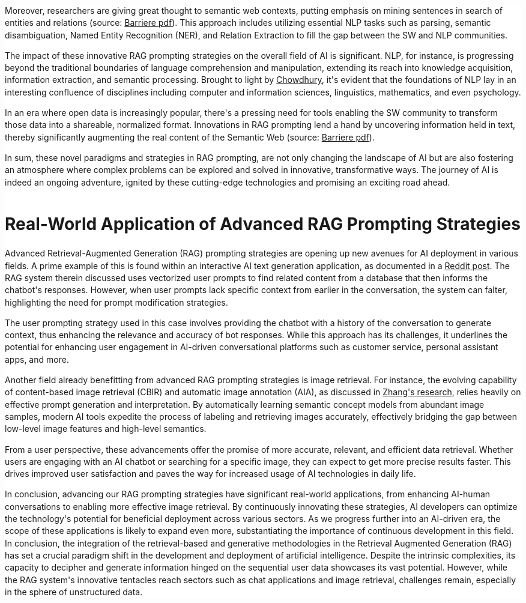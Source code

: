 Moreover, researchers are giving great thought to semantic web contexts, putting emphasis on mining sentences in search of entities and relations (source: [Barriere pdf](http://ndl.ethernet.edu.et/bitstream/123456789/58284/1/89.pdf)). This approach includes utilizing essential NLP tasks such as parsing, semantic disambiguation, Named Entity Recognition (NER), and Relation Extraction to fill the gap between the SW and NLP communities.

The impact of these innovative RAG prompting strategies on the overall field of AI is significant. NLP, for instance, is progressing beyond the traditional boundaries of language comprehension and manipulation, extending its reach into knowledge acquisition, information extraction, and semantic processing. Brought to light by [Chowdhury](https://strathprints.strath.ac.uk/2611/1/strathprints002611.pdf), it's evident that the foundations of NLP lay in an interesting confluence of disciplines including computer and information sciences, linguistics, mathematics, and even psychology.

In an era where open data is increasingly popular, there's a pressing need for tools enabling the SW community to transform those data into a shareable, normalized format. Innovations in RAG prompting lend a hand by uncovering information held in text, thereby significantly augmenting the real content of the Semantic Web (source: [Barriere pdf](http://ndl.ethernet.edu.et/bitstream/123456789/58284/1/89.pdf)).

In sum, these novel paradigms and strategies in RAG prompting, are not only changing the landscape of AI but are also fostering an atmosphere where complex problems can be explored and solved in innovative, transformative ways. The journey of AI is indeed an ongoing adventure, ignited by these cutting-edge technologies and promising an exciting road ahead.
# Real-World Application of Advanced RAG Prompting Strategies

Advanced Retrieval-Augmented Generation (RAG) prompting strategies are opening up new avenues for AI deployment in various fields. A prime example of this is found within an interactive AI text generation application, as documented in a [Reddit post](https://www.reddit.com/r/GPT3/comments/11pkxnj/how_to_modify_user_prompts_in_a_rag_system_to/). The RAG system therein discussed uses vectorized user prompts to find related content from a database that then informs the chatbot's responses. However, when user prompts lack specific context from earlier in the conversation, the system can falter, highlighting the need for prompt modification strategies. 

The user prompting strategy used in this case involves providing the chatbot with a history of the conversation to generate context, thus enhancing the relevance and accuracy of bot responses. While this approach has its challenges, it underlines the potential for enhancing user engagement in AI-driven conversational platforms such as customer service, personal assistant apps, and more.

Another field already benefitting from advanced RAG prompting strategies is image retrieval. For instance, the evolving capability of content-based image retrieval (CBIR) and automatic image annotation (AIA), as discussed in [Zhang's research](https://www.fi.muni.cz/~xkohout7/Research/clanky_cizi/image_annotation/Zhang12.pdf), relies heavily on effective prompt generation and interpretation. By automatically learning semantic concept models from abundant image samples, modern AI tools expedite the process of labeling and retrieving images accurately, effectively bridging the gap between low-level image features and high-level semantics. 

From a user perspective, these advancements offer the promise of more accurate, relevant, and efficient data retrieval. Whether users are engaging with an AI chatbot or searching for a specific image, they can expect to get more precise results faster. This drives improved user satisfaction and paves the way for increased usage of AI technologies in daily life.

In conclusion, advancing our RAG prompting strategies have significant real-world applications, from enhancing AI-human conversations to enabling more effective image retrieval. By continuously innovating these strategies, AI developers can optimize the technology's potential for beneficial deployment across various sectors. As we progress further into an AI-driven era, the scope of these applications is likely to expand even more, substantiating the importance of continuous development in this field.
In conclusion, the integration of the retrieval-based and generative methodologies in the Retrieval Augmented Generation (RAG) has set a crucial paradigm shift in the development and deployment of artificial intelligence. Despite the intrinsic complexities, its capacity to decipher and generate information hinged on the sequential user data showcases its vast potential. However, while the RAG system's innovative tentacles reach sectors such as chat applications and image retrieval, challenges remain, especially in the sphere of unstructured data. 
